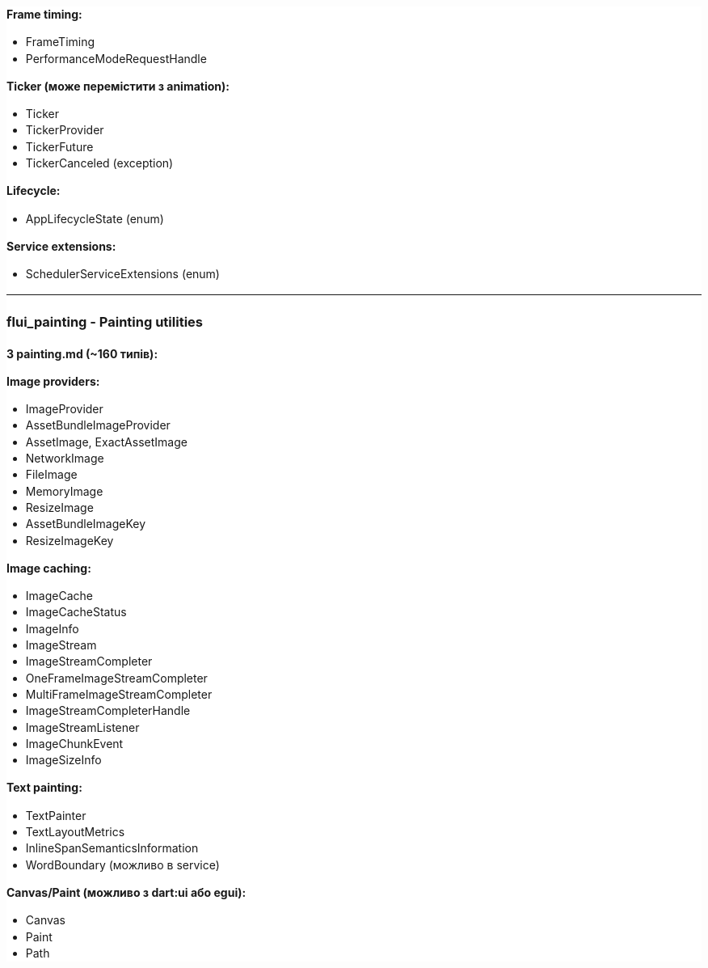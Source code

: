 **Frame timing:**
- FrameTiming
- PerformanceModeRequestHandle

**Ticker (може перемістити з animation):**
- Ticker
- TickerProvider
- TickerFuture
- TickerCanceled (exception)

**Lifecycle:**
- AppLifecycleState (enum)

**Service extensions:**
- SchedulerServiceExtensions (enum)

---

### flui_painting - Painting utilities

**З painting.md (~160 типів):**

**Image providers:**
- ImageProvider<T>
- AssetBundleImageProvider
- AssetImage, ExactAssetImage
- NetworkImage
- FileImage
- MemoryImage
- ResizeImage
- AssetBundleImageKey
- ResizeImageKey

**Image caching:**
- ImageCache
- ImageCacheStatus
- ImageInfo
- ImageStream
- ImageStreamCompleter
- OneFrameImageStreamCompleter
- MultiFrameImageStreamCompleter
- ImageStreamCompleterHandle
- ImageStreamListener
- ImageChunkEvent
- ImageSizeInfo

**Text painting:**
- TextPainter
- TextLayoutMetrics
- InlineSpanSemanticsInformation
- WordBoundary (можливо в service)

**Canvas/Paint (можливо з dart:ui або egui):**
- Canvas
- Paint
- Path
